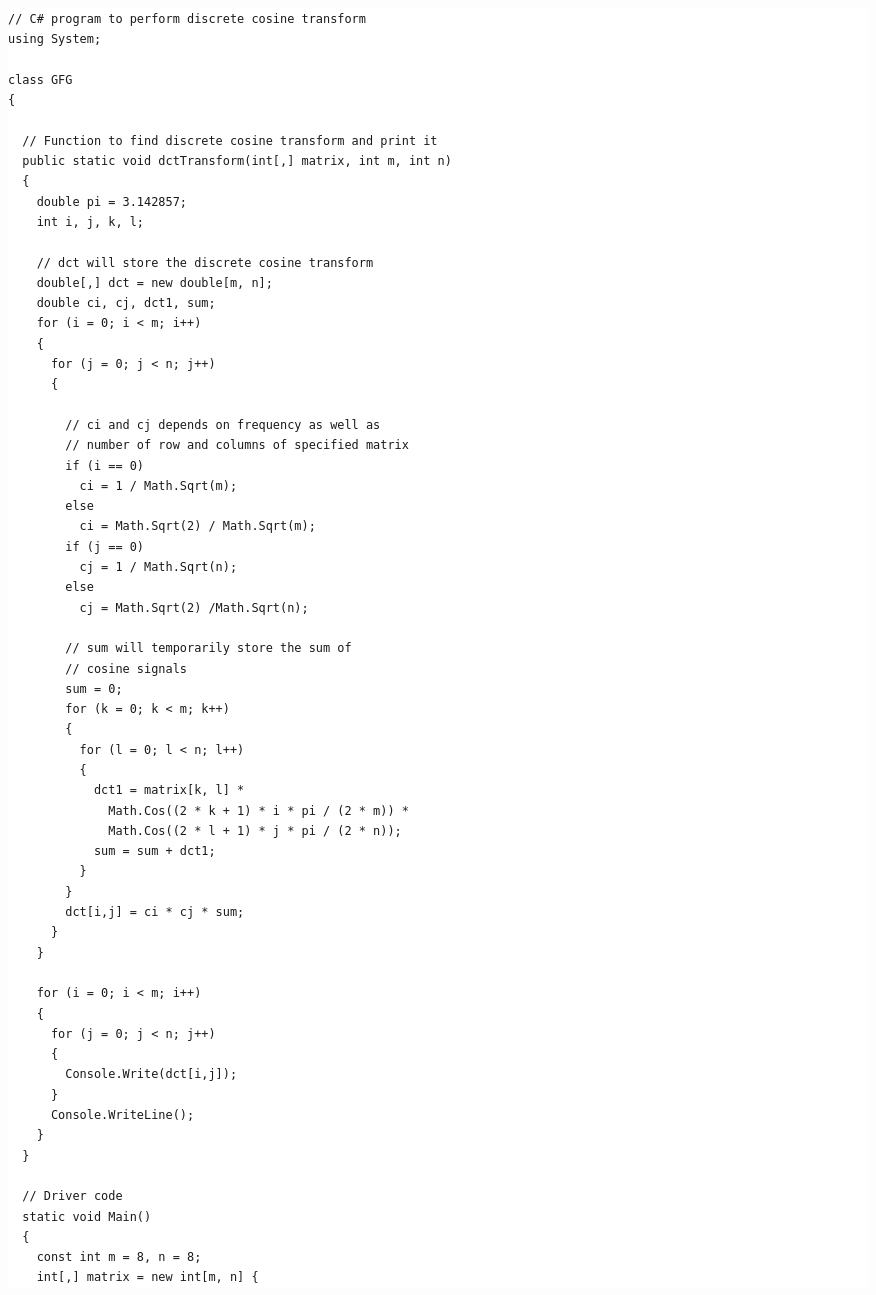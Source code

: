 ```
// C# program to perform discrete cosine transform
using System;

class GFG
{

  // Function to find discrete cosine transform and print it
  public static void dctTransform(int[,] matrix, int m, int n)
  {
    double pi = 3.142857;      
    int i, j, k, l;

    // dct will store the discrete cosine transform
    double[,] dct = new double[m, n];
    double ci, cj, dct1, sum;
    for (i = 0; i < m; i++)
    {
      for (j = 0; j < n; j++)
      {

        // ci and cj depends on frequency as well as
        // number of row and columns of specified matrix
        if (i == 0)
          ci = 1 / Math.Sqrt(m);
        else
          ci = Math.Sqrt(2) / Math.Sqrt(m);
        if (j == 0)
          cj = 1 / Math.Sqrt(n);
        else
          cj = Math.Sqrt(2) /Math.Sqrt(n);

        // sum will temporarily store the sum of
        // cosine signals
        sum = 0;
        for (k = 0; k < m; k++)
        {
          for (l = 0; l < n; l++)
          {
            dct1 = matrix[k, l] *
              Math.Cos((2 * k + 1) * i * pi / (2 * m)) *
              Math.Cos((2 * l + 1) * j * pi / (2 * n));
            sum = sum + dct1;
          }
        }
        dct[i,j] = ci * cj * sum;
      }
    }

    for (i = 0; i < m; i++)
    {
      for (j = 0; j < n; j++)
      {
        Console.Write(dct[i,j]);
      }
      Console.WriteLine();
    }
  }

  // Driver code
  static void Main()
  {
    const int m = 8, n = 8;
    int[,] matrix = new int[m, n] {
```